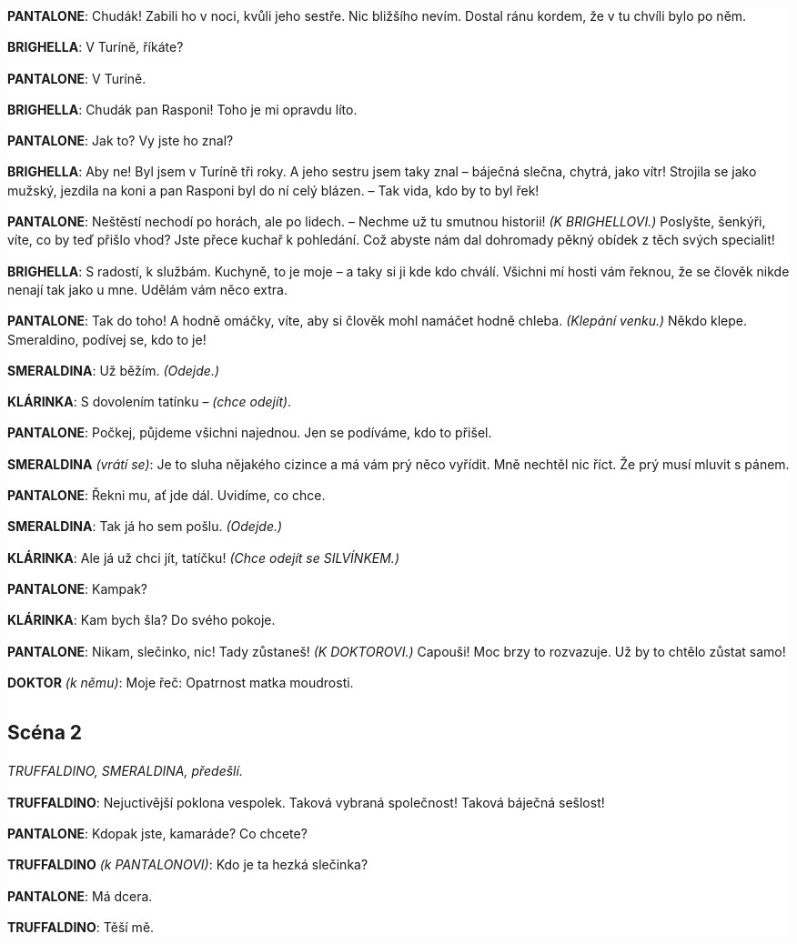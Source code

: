 **PANTALONE**: Chudák! Zabili ho v noci, kvůli jeho sestře. Nic bližšího nevím. Dostal ránu kordem, že v tu chvíli bylo po něm.

**BRIGHELLA**: V Turíně, říkáte?

**PANTALONE**: V Turíně.

**BRIGHELLA**: Chudák pan Rasponi! Toho je mi opravdu líto.

**PANTALONE**: Jak to? Vy jste ho znal?

**BRIGHELLA**: Aby ne! Byl jsem v Turíně tři roky. A jeho sestru jsem taky znal – báječná slečna, chytrá, jako vítr! Strojila se jako mužský, jezdila na koni a pan Rasponi byl do ní celý blázen. – Tak vida, kdo by to byl řek!

**PANTALONE**: Neštěstí nechodí po horách, ale po lidech. – Nechme už tu smutnou historii! _(K BRIGHELLOVI.)_ Poslyšte, šenkýři, víte, co by teď přišlo vhod? Jste přece kuchař k pohledání. Což abyste nám dal dohromady pěkný obídek z těch svých specialit!

**BRIGHELLA**: S radostí, k službám. Kuchyně, to je moje – a taky si ji kde kdo chválí. Všichni mí hosti vám řeknou, že se člověk nikde nenají tak jako u mne. Udělám vám něco extra.

**PANTALONE**: Tak do toho! A hodně omáčky, víte, aby si člověk mohl namáčet hodně chleba. _(Klepání venku.)_ Někdo klepe. Smeraldino, podívej se, kdo to je!

**SMERALDINA**: Už běžím. _(Odejde.)_

**KLÁRINKA**: S dovolením tatínku – _(chce odejít)_.

**PANTALONE**: Počkej, půjdeme všichni najednou. Jen se podíváme, kdo to přišel.

**SMERALDINA** _(vrátí se)_: Je to sluha nějakého cizince a má vám prý něco vyřídit. Mně nechtěl nic říct. Že prý musí mluvit s pánem.

**PANTALONE**: Řekni mu, ať jde dál. Uvidíme, co chce.

**SMERALDINA**: Tak já ho sem pošlu. _(Odejde.)_

**KLÁRINKA**: Ale já už chci jít, tatíčku! _(Chce odejít se SILVÍNKEM.)_

**PANTALONE**: Kampak?

**KLÁRINKA**: Kam bych šla? Do svého pokoje.

**PANTALONE**: Nikam, slečinko, nic! Tady zůstaneš! _(K DOKTOROVI.)_ Capouši! Moc brzy to rozvazuje. Už by to chtělo zůstat samo!

**DOKTOR** _(k němu)_: Moje řeč: Opatrnost matka moudrosti.

## Scéna 2

_TRUFFALDINO, SMERALDINA, předešlí._

**TRUFFALDINO**: Nejuctivější poklona vespolek. Taková vybraná společnost! Taková báječná sešlost!

**PANTALONE**: Kdopak jste, kamaráde? Co chcete?

**TRUFFALDINO** _(k PANTALONOVI)_: Kdo je ta hezká slečinka?

**PANTALONE**: Má dcera.

**TRUFFALDINO**: Těší mě.
